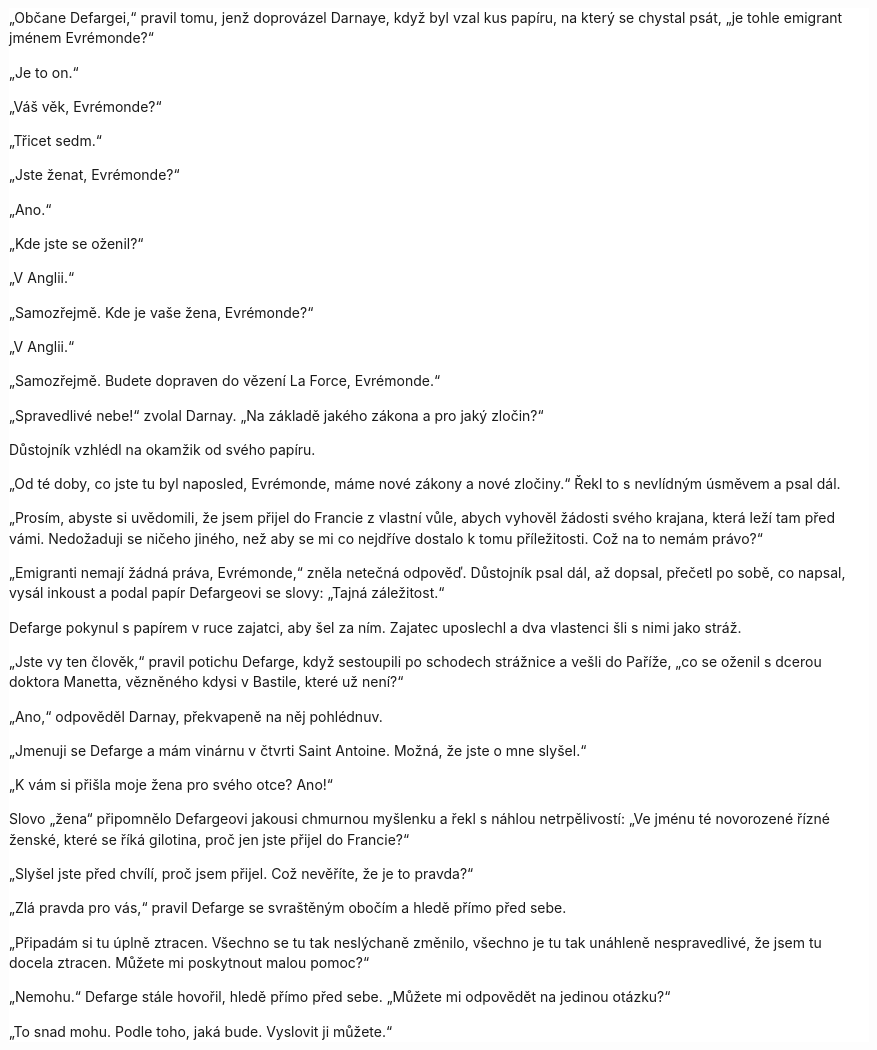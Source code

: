 „Občane Defargei,“ pravil tomu, jenž doprovázel Darnaye, když byl vzal kus papíru, na který se chystal psát, „je tohle emigrant jménem Evrémonde?“

„Je to on.“

„Váš věk, Evrémonde?“

„Třicet sedm.“

„Jste ženat, Evrémonde?“

„Ano.“

„Kde jste se oženil?“

„V Anglii.“

„Samozřejmě. Kde je vaše žena, Evrémonde?“

„V Anglii.“

„Samozřejmě. Budete dopraven do vězení La Force, Evrémonde.“

„Spravedlivé nebe!“ zvolal Darnay. „Na základě jakého zákona a pro jaký zločin?“

Důstojník vzhlédl na okamžik od svého papíru.

„Od té doby, co jste tu byl naposled, Evrémonde, máme nové zákony a nové zločiny.“ Řekl to s nevlídným úsměvem a psal dál.

„Prosím, abyste si uvědomili, že jsem přijel do Francie z vlastní vůle, abych vyhověl žádosti svého krajana, která leží tam před vámi. Nedožaduji se ničeho jiného, než aby se mi co nejdříve dostalo k tomu příležitosti. Což na to nemám právo?“

„Emigranti nemají žádná práva, Evrémonde,“ zněla netečná odpověď. Důstojník psal dál, až dopsal, přečetl po sobě, co napsal, vysál inkoust a podal papír Defargeovi se slovy: „Tajná záležitost.“

Defarge pokynul s papírem v ruce zajatci, aby šel za ním. Zajatec uposlechl a dva vlastenci šli s nimi jako stráž.

„Jste vy ten člověk,“ pravil potichu Defarge, když sestoupili po schodech strážnice a vešli do Paříže, „co se oženil s dcerou doktora Manetta, vězněného kdysi v Bastile, které už není?“

„Ano,“ odpověděl Darnay, překvapeně na něj pohlédnuv.

„Jmenuji se Defarge a mám vinárnu v čtvrti Saint Antoine. Možná, že jste o mne slyšel.“

„K vám si přišla moje žena pro svého otce? Ano!“

Slovo „žena“ připomnělo Defargeovi jakousi chmurnou myšlenku a řekl s náhlou netrpělivostí: „Ve jménu té novorozené řízné ženské, které se říká gilotina, proč jen jste přijel do Francie?“

„Slyšel jste před chvílí, proč jsem přijel. Což nevěříte, že je to pravda?“

„Zlá pravda pro vás,“ pravil Defarge se svraštěným obočím a hledě přímo před sebe.

„Připadám si tu úplně ztracen. Všechno se tu tak neslýchaně změnilo, všechno je tu tak unáhleně nespravedlivé, že jsem tu docela ztracen. Můžete mi poskytnout malou pomoc?“

„Nemohu.“ Defarge stále hovořil, hledě přímo před sebe. „Můžete mi odpovědět na jedinou otázku?“

„To snad mohu. Podle toho, jaká bude. Vyslovit ji můžete.“
